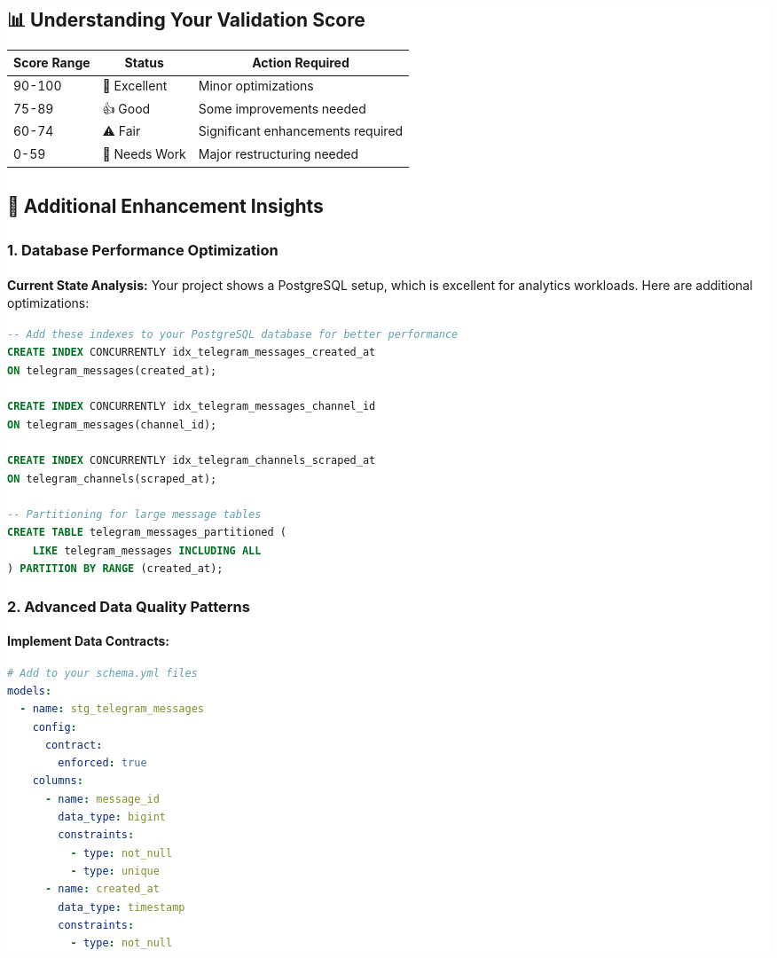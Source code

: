 ## 📊 Understanding Your Validation Score

| Score Range | Status | Action Required |
|-------------|--------|----------------|
| 90-100 | 🎉 Excellent | Minor optimizations |
| 75-89 | 👍 Good | Some improvements needed |
| 60-74 | ⚠️ Fair | Significant enhancements required |
| 0-59 | 🔧 Needs Work | Major restructuring needed |

## 🔧 Additional Enhancement Insights

### 1. Database Performance Optimization

**Current State Analysis:**
Your project shows a PostgreSQL setup, which is excellent for analytics workloads. Here are additional optimizations:

```sql
-- Add these indexes to your PostgreSQL database for better performance
CREATE INDEX CONCURRENTLY idx_telegram_messages_created_at 
ON telegram_messages(created_at);

CREATE INDEX CONCURRENTLY idx_telegram_messages_channel_id 
ON telegram_messages(channel_id);

CREATE INDEX CONCURRENTLY idx_telegram_channels_scraped_at 
ON telegram_channels(scraped_at);

-- Partitioning for large message tables
CREATE TABLE telegram_messages_partitioned (
    LIKE telegram_messages INCLUDING ALL
) PARTITION BY RANGE (created_at);
```

### 2. Advanced Data Quality Patterns

**Implement Data Contracts:**
```yaml
# Add to your schema.yml files
models:
  - name: stg_telegram_messages
    config:
      contract:
        enforced: true
    columns:
      - name: message_id
        data_type: bigint
        constraints:
          - type: not_null
          - type: unique
      - name: created_at
        data_type: timestamp
        constraints:
          - type: not_null
```
